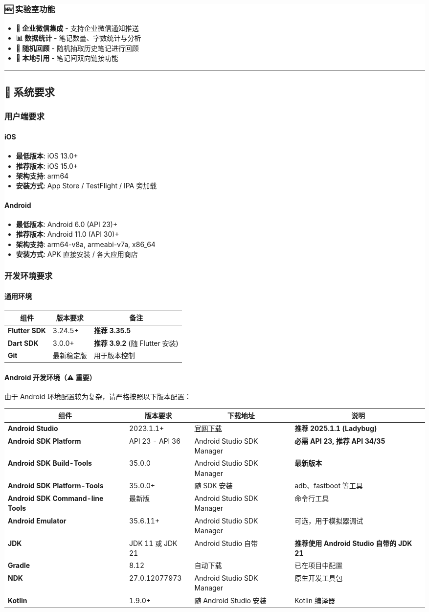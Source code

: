 ### 🆕 实验室功能

- **🤖 企业微信集成** - 支持企业微信通知推送
- **📊 数据统计** - 笔记数量、字数统计与分析
- **🎲 随机回顾** - 随机抽取历史笔记进行回顾
- **📌 本地引用** - 笔记间双向链接功能

---

## 📱 系统要求

### 用户端要求

#### iOS

- **最低版本**: iOS 13.0+
- **推荐版本**: iOS 15.0+
- **架构支持**: arm64
- **安装方式**: App Store / TestFlight / IPA 旁加载

#### Android

- **最低版本**: Android 6.0 (API 23)+
- **推荐版本**: Android 11.0 (API 30)+
- **架构支持**: arm64-v8a, armeabi-v7a, x86_64
- **安装方式**: APK 直接安装 / 各大应用商店

### 开发环境要求

#### 通用环境

| 组件 | 版本要求 | 备注 |
|------|---------|------|
| **Flutter SDK** | 3.24.5+ | **推荐 3.35.5** |
| **Dart SDK** | 3.0.0+ | **推荐 3.9.2** (随 Flutter 安装) |
| **Git** | 最新稳定版 | 用于版本控制 |

#### Android 开发环境（⚠️ 重要）

由于 Android 环境配置较为复杂，请严格按照以下版本配置：

| 组件 | 版本要求 | 下载地址 | 说明 |
|------|---------|---------|------|
| **Android Studio** | 2023.1.1+ | [官网下载](https://developer.android.com/studio) | **推荐 2025.1.1 (Ladybug)** |
| **Android SDK Platform** | API 23 - API 36 | Android Studio SDK Manager | **必需 API 23, 推荐 API 34/35** |
| **Android SDK Build-Tools** | 35.0.0 | Android Studio SDK Manager | **最新版本** |
| **Android SDK Platform-Tools** | 35.0.0+ | 随 SDK 安装 | adb、fastboot 等工具 |
| **Android SDK Command-line Tools** | 最新版 | Android Studio SDK Manager | 命令行工具 |
| **Android Emulator** | 35.6.11+ | Android Studio SDK Manager | 可选，用于模拟器调试 |
| **JDK** | JDK 11 或 JDK 21 | Android Studio 自带 | **推荐使用 Android Studio 自带的 JDK 21** |
| **Gradle** | 8.12 | 自动下载 | 已在项目中配置 |
| **NDK** | 27.0.12077973 | Android Studio SDK Manager | 原生开发工具包 |
| **Kotlin** | 1.9.0+ | 随 Android Studio 安装 | Kotlin 编译器 |
